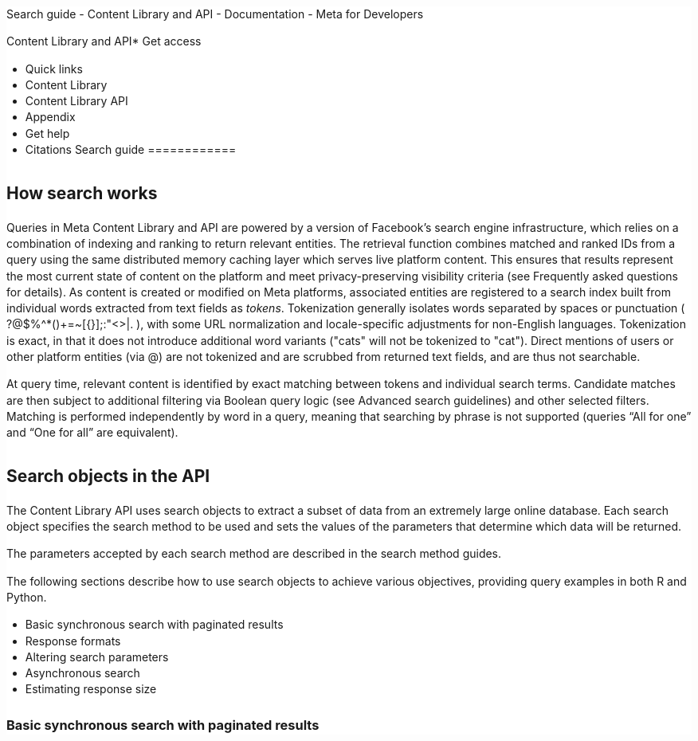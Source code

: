 Search guide - Content Library and API - Documentation - Meta for Developers

Content Library and API* Get access
* Quick links
* Content Library
* Content Library API
* Appendix
* Get help
* Citations
Search guide
============

How search works
----------------

Queries in Meta Content Library and API are powered by a version of Facebook’s search engine infrastructure, which relies on a combination of indexing and ranking to return relevant entities. The retrieval function combines matched and ranked IDs from a query using the same distributed memory caching layer which serves live platform content. This ensures that results represent the most current state of content on the platform and meet privacy-preserving visibility criteria (see Frequently asked questions for details).
As content is created or modified on Meta platforms, associated entities are registered to a search index built from individual words extracted from text fields as *tokens*. Tokenization generally isolates words separated by spaces or punctuation ( ?@$%^\*()+=~[{}];:"<>|. ), with some URL normalization and locale-specific adjustments for non-English languages. Tokenization is exact, in that it does not introduce additional word variants ("cats" will not be tokenized to "cat"). Direct mentions of users or other platform entities (via @) are not tokenized and are scrubbed from returned text fields, and are thus not searchable.

At query time, relevant content is identified by exact matching between tokens and individual search terms. Candidate matches are then subject to additional filtering via Boolean query logic (see Advanced search guidelines) and other selected filters. Matching is performed independently by word in a query, meaning that searching by phrase is not supported (queries “All for one” and “One for all” are equivalent).

Search objects in the API
-------------------------

The Content Library API uses search objects to extract a subset of data from an extremely large online database. Each search object specifies the search method to be used and sets the values of the parameters that determine which data will be returned.

The parameters accepted by each search method are described in the search method guides.

The following sections describe how to use search objects to achieve various objectives, providing query examples in both R and Python.

* Basic synchronous search with paginated results
* Response formats
* Altering search parameters
* Asynchronous search
* Estimating response size

### Basic synchronous search with paginated results
